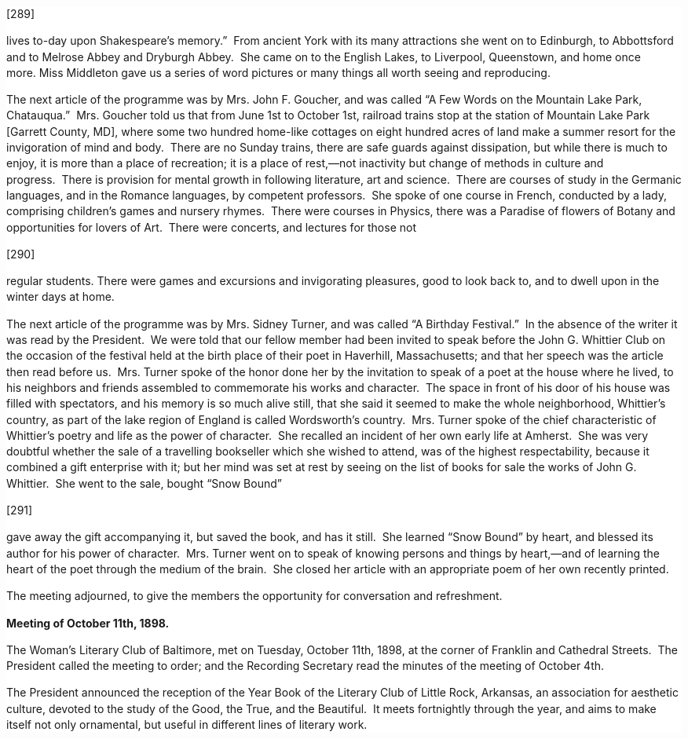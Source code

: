 [289]

lives to-day upon Shakespeare’s memory.”  From ancient York with its many attractions she went on to Edinburgh, to Abbottsford and to Melrose Abbey and Dryburgh Abbey.  She came on to the English Lakes, to Liverpool, Queenstown, and home once more. Miss Middleton gave us a series of word pictures or many things all worth seeing and reproducing.

The next article of the programme was by Mrs. John F. Goucher, and was called “A Few Words on the Mountain Lake Park, Chatauqua.”  Mrs. Goucher told us that from June 1st to October 1st, railroad trains stop at the station of Mountain Lake Park [Garrett County, MD], where some two hundred home-like cottages on eight hundred acres of land make a summer resort for the invigoration of mind and body.  There are no Sunday trains, there are safe guards against dissipation, but while there is much to enjoy, it is more than a place of recreation; it is a place of rest,—not inactivity but change of methods in culture and progress.  There is provision for mental growth in following literature, art and science.  There are courses of study in the Germanic languages, and in the Romance languages, by competent professors.  She spoke of one course in French, conducted by a lady, comprising children’s games and nursery rhymes.  There were courses in Physics, there was a Paradise of flowers of Botany and opportunities for lovers of Art.  There were concerts, and lectures for those not

[290]

regular students. There were games and excursions and invigorating pleasures, good to look back to, and to dwell upon in the winter days at home.

The next article of the programme was by Mrs. Sidney Turner, and was called “A Birthday Festival.”  In the absence of the writer it was read by the President.  We were told that our fellow member had been invited to speak before the John G. Whittier Club on the occasion of the festival held at the birth place of their poet in Haverhill, Massachusetts; and that her speech was the article then read before us.  Mrs. Turner spoke of the honor done her by the invitation to speak of a poet at the house where he lived, to his neighbors and friends assembled to commemorate his works and character.  The space in front of his door of his house was filled with spectators, and his memory is so much alive still, that she said it seemed to make the whole neighborhood, Whittier’s country, as part of the lake region of England is called Wordsworth’s country.  Mrs. Turner spoke of the chief characteristic of Whittier’s poetry and life as the power of character.  She recalled an incident of her own early life at Amherst.  She was very doubtful whether the sale of a travelling bookseller which she wished to attend, was of the highest respectability, because it combined a gift enterprise with it; but her mind was set at rest by seeing on the list of books for sale the works of John G. Whittier.  She went to the sale, bought “Snow Bound”

[291]

gave away the gift accompanying it, but saved the book, and has it still.  She learned “Snow Bound” by heart, and blessed its author for his power of character.  Mrs. Turner went on to speak of knowing persons and things by heart,—and of learning the heart of the poet through the medium of the brain.  She closed her article with an appropriate poem of her own recently printed.

The meeting adjourned, to give the members the opportunity for conversation and refreshment.

**Meeting of October 11th, 1898.**

The Woman’s Literary Club of Baltimore, met on Tuesday, October 11th, 1898, at the corner of Franklin and Cathedral Streets.  The President called the meeting to order; and the Recording Secretary read the minutes of the meeting of October 4th.

The President announced the reception of the Year Book of the Literary Club of Little Rock, Arkansas, an association for aesthetic culture, devoted to the study of the Good, the True, and the Beautiful.  It meets fortnightly through the year, and aims to make itself not only ornamental, but useful in different lines of literary work.
